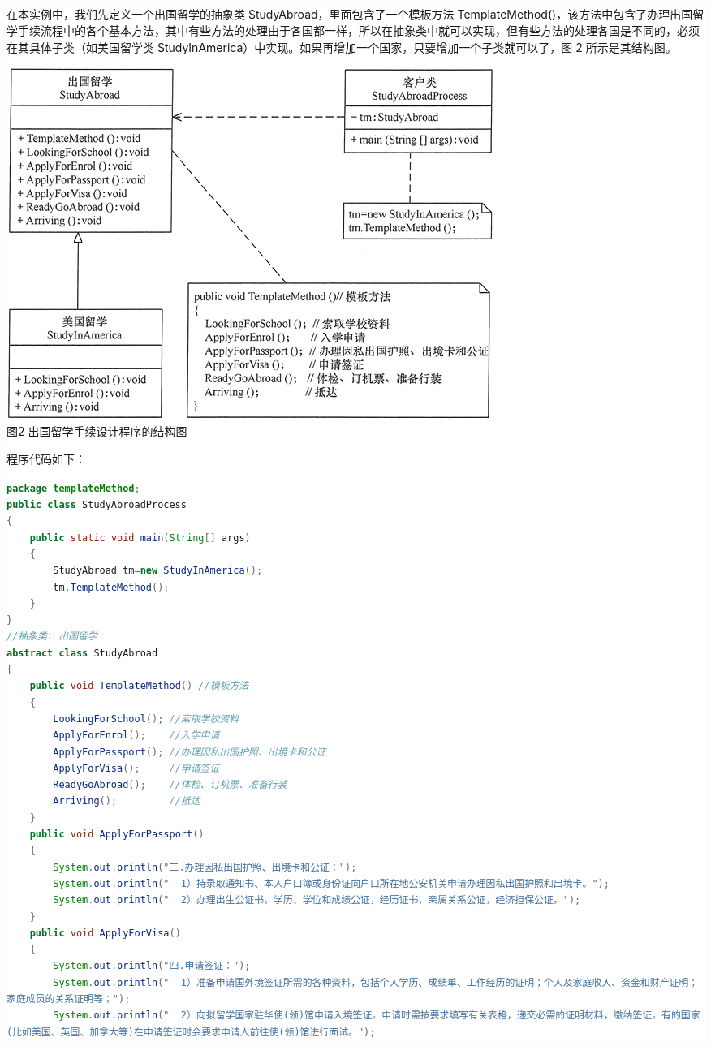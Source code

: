 在本实例中，我们先定义一个出国留学的抽象类 StudyAbroad，里面包含了一个模板方法 TemplateMethod()，该方法中包含了办理出国留学手续流程中的各个基本方法，其中有些方法的处理由于各国都一样，所以在抽象类中就可以实现，但有些方法的处理各国是不同的，必须在其具体子类（如美国留学类 StudyInAmerica）中实现。如果再增加一个国家，只要增加一个子类就可以了，图 2 所示是其结构图。

![3-1Q11609544UV](uploads/93e7eec322901bcff0cf5468b7f970e6/3-1Q11609544UV.gif)  
图2 出国留学手续设计程序的结构图

程序代码如下：
```java
package templateMethod;
public class StudyAbroadProcess
{
    public static void main(String[] args)
    {
        StudyAbroad tm=new StudyInAmerica();
        tm.TemplateMethod();
    }
}
//抽象类: 出国留学
abstract class StudyAbroad
{
    public void TemplateMethod() //模板方法
    {
        LookingForSchool(); //索取学校资料
        ApplyForEnrol();    //入学申请      
        ApplyForPassport(); //办理因私出国护照、出境卡和公证
        ApplyForVisa();     //申请签证
        ReadyGoAbroad();    //体检、订机票、准备行装
        Arriving();         //抵达
    }              
    public void ApplyForPassport()
    {
        System.out.println("三.办理因私出国护照、出境卡和公证：");
        System.out.println("  1）持录取通知书、本人户口簿或身份证向户口所在地公安机关申请办理因私出国护照和出境卡。");
        System.out.println("  2）办理出生公证书，学历、学位和成绩公证，经历证书，亲属关系公证，经济担保公证。");
    }
    public void ApplyForVisa()
    {
        System.out.println("四.申请签证：");
        System.out.println("  1）准备申请国外境签证所需的各种资料，包括个人学历、成绩单、工作经历的证明；个人及家庭收入、资金和财产证明；家庭成员的关系证明等；");
        System.out.println("  2）向拟留学国家驻华使(领)馆申请入境签证。申请时需按要求填写有关表格，递交必需的证明材料，缴纳签证。有的国家(比如美国、英国、加拿大等)在申请签证时会要求申请人前往使(领)馆进行面试。");
```